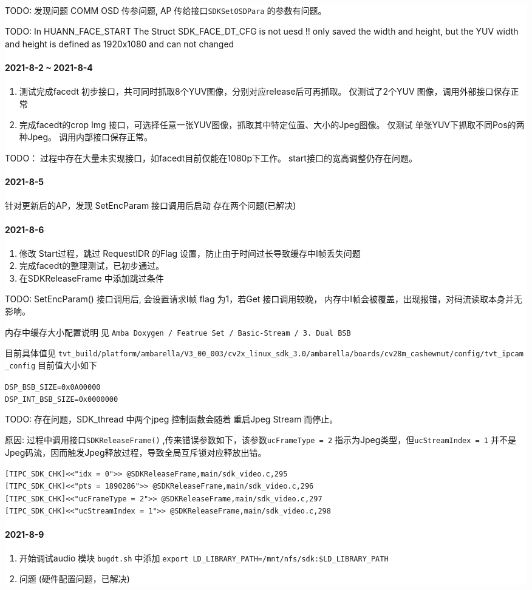 TODO:
发现问题 COMM OSD 传参问题, AP 传给接口`SDKSetOSDPara` 的参数有问题。

TODO: In HUANN_FACE_START
The Struct SDK_FACE_DT_CFG is not uesd !! only saved the width and height, but the YUV width and height is defined as 1920x1080 and can not changed

#### 2021-8-2 ~ 2021-8-4

1. 测试完成facedt 初步接口，共可同时抓取8个YUV图像，分别对应release后可再抓取。 仅测试了2个YUV 图像，调用外部接口保存正常

2. 完成facedt的crop Img 接口，可选择任意一张YUV图像，抓取其中特定位置、大小的Jpeg图像。 仅测试 单张YUV下抓取不同Pos的两种Jpeg。 调用内部接口保存正常。

TODO： 
过程中存在大量未实现接口，如facedt目前仅能在1080p下工作。 start接口的宽高调整仍存在问题。 

#### 2021-8-5 

针对更新后的AP，发现 SetEncParam 接口调用后启动 存在两个问题(已解决)

#### 2021-8-6 

1. 修改 Start过程，跳过 RequestIDR 的Flag  设置，防止由于时间过长导致缓存中I帧丢失问题
2. 完成facedt的整理测试，已初步通过。
3. 在SDKReleaseFrame 中添加跳过条件

TODO: 
SetEncParam() 接口调用后,  会设置请求I帧 flag 为1，若Get 接口调用较晚， 内存中I帧会被覆盖，出现报错，对码流读取本身并无影响。

内存中缓存大小配置说明 见 `Amba Doxygen / Featrue Set / Basic-Stream / 3. Dual BSB`

目前具体值见 `tvt_build/platform/ambarella/V3_00_003/cv2x_linux_sdk_3.0/ambarella/boards/cv28m_cashewnut/config/tvt_ipcam_config`
目前值大小如下
```
DSP_BSB_SIZE=0x0A00000
DSP_INT_BSB_SIZE=0x0000000
```

TODO:
存在问题，SDK_thread 中两个jpeg 控制函数会随着 重启Jpeg Stream 而停止。

原因: 过程中调用接口`SDKReleaseFrame()` ,传来错误参数如下，该参数`ucFrameType = 2` 指示为Jpeg类型，但`ucStreamIndex = 1` 并不是Jpeg码流，因而触发Jpeg释放过程，导致全局互斥锁对应释放出错。

```
[TIPC_SDK_CHK]<<"idx = 0">> @SDKReleaseFrame,main/sdk_video.c,295
[TIPC_SDK_CHK]<<"pts = 1890286">> @SDKReleaseFrame,main/sdk_video.c,296
[TIPC_SDK_CHK]<<"ucFrameType = 2">> @SDKReleaseFrame,main/sdk_video.c,297
[TIPC_SDK_CHK]<<"ucStreamIndex = 1">> @SDKReleaseFrame,main/sdk_video.c,298
```

#### 2021-8-9

1. 开始调试audio 模块  `bugdt.sh` 中添加
`export LD_LIBRARY_PATH=/mnt/nfs/sdk:$LD_LIBRARY_PATH`

2. 问题 (硬件配置问题，已解决)
